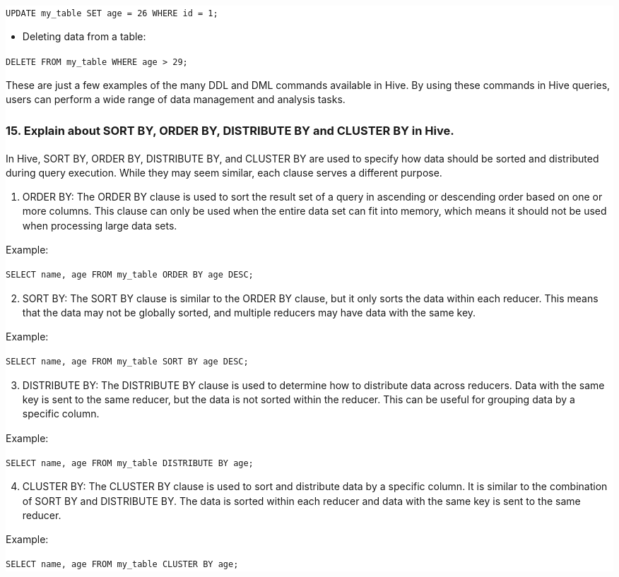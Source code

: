 ```
UPDATE my_table SET age = 26 WHERE id = 1;

```

- Deleting data from a table:
```
DELETE FROM my_table WHERE age > 29;

```

These are just a few examples of the many DDL and DML commands available in Hive. By using these commands in Hive queries, users can perform a wide range of data management and analysis tasks.

### 15. Explain about SORT BY, ORDER BY, DISTRIBUTE BY and CLUSTER BY in Hive.
In Hive, SORT BY, ORDER BY, DISTRIBUTE BY, and CLUSTER BY are used to specify how data should be sorted and distributed during query execution. While they may seem similar, each clause serves a different purpose.

1. ORDER BY: The ORDER BY clause is used to sort the result set of a query in ascending or descending order based on one or more columns. This clause can only be used when the entire data set can fit into memory, which means it should not be used when processing large data sets.

Example:

```
SELECT name, age FROM my_table ORDER BY age DESC;
```

2. SORT BY: The SORT BY clause is similar to the ORDER BY clause, but it only sorts the data within each reducer. This means that the data may not be globally sorted, and multiple reducers may have data with the same key.

Example:

```
SELECT name, age FROM my_table SORT BY age DESC;
```

3. DISTRIBUTE BY: The DISTRIBUTE BY clause is used to determine how to distribute data across reducers. Data with the same key is sent to the same reducer, but the data is not sorted within the reducer. This can be useful for grouping data by a specific column.

Example:

```
SELECT name, age FROM my_table DISTRIBUTE BY age;
```

4. CLUSTER BY: The CLUSTER BY clause is used to sort and distribute data by a specific column. It is similar to the combination of SORT BY and DISTRIBUTE BY. The data is sorted within each reducer and data with the same key is sent to the same reducer.

Example:

```
SELECT name, age FROM my_table CLUSTER BY age;
```
